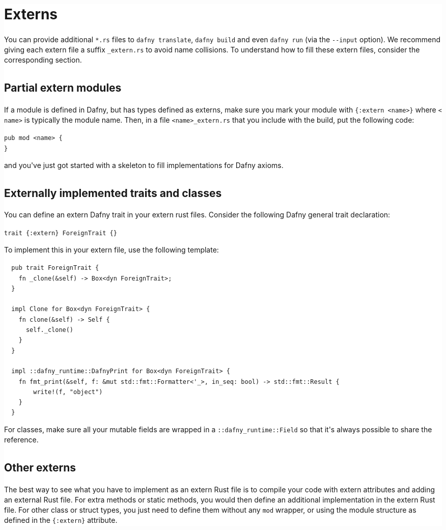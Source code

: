 # Externs

You can provide additional `*.rs` files to `dafny translate`, `dafny build` and even `dafny run` (via the `--input` option). We recommend giving each extern file a suffix `_extern.rs` to avoid name collisions. To understand how to fill these extern files, consider the corresponding section.

## Partial extern modules

If a module is defined in Dafny, but has types defined as externs, make sure you mark your module with `{:extern <name>}` where `<name>` is typically the module name.
Then, in a file `<name>_extern.rs` that you include with the build, put the following code:

```
pub mod <name> {
}
```

and you've just got started with a skeleton to fill implementations for Dafny axioms.

## Externally implemented traits and classes

You can define an extern Dafny trait in your extern rust files. Consider the following Dafny general trait declaration:

```
trait {:extern} ForeignTrait {}
```

To implement this in your extern file, use the following template:
```
  pub trait ForeignTrait {
    fn _clone(&self) -> Box<dyn ForeignTrait>;
  }

  impl Clone for Box<dyn ForeignTrait> {
    fn clone(&self) -> Self {
      self._clone()
    }
  }

  impl ::dafny_runtime::DafnyPrint for Box<dyn ForeignTrait> {
    fn fmt_print(&self, f: &mut std::fmt::Formatter<'_>, in_seq: bool) -> std::fmt::Result {
        write!(f, "object")
    }
  }
```

For classes, make sure all your mutable fields are wrapped in a `::dafny_runtime::Field` so that it's always possible to share the reference.

## Other externs

The best way to see what you have to implement as an extern Rust file is to compile your code with extern attributes and adding an external Rust file. For extra methods or static methods, you would then define an additional implementation in the extern Rust file. For other class or struct types, you just need to define them without any `mod` wrapper, or using the module structure as defined in the `{:extern}` attribute.
